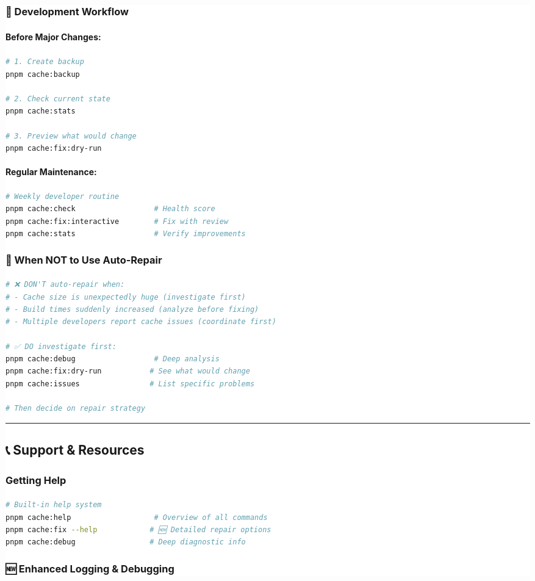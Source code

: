 ### 🔧 Development Workflow

#### **Before Major Changes:**
```bash
# 1. Create backup
pnpm cache:backup

# 2. Check current state
pnpm cache:stats

# 3. Preview what would change
pnpm cache:fix:dry-run
```

#### **Regular Maintenance:**
```bash
# Weekly developer routine
pnpm cache:check                  # Health score
pnpm cache:fix:interactive        # Fix with review
pnpm cache:stats                  # Verify improvements
```

### 🚨 When NOT to Use Auto-Repair

```bash
# ❌ DON'T auto-repair when:
# - Cache size is unexpectedly huge (investigate first)
# - Build times suddenly increased (analyze before fixing)
# - Multiple developers report cache issues (coordinate first)

# ✅ DO investigate first:
pnpm cache:debug                  # Deep analysis
pnpm cache:fix:dry-run           # See what would change
pnpm cache:issues                # List specific problems

# Then decide on repair strategy
```

---

## 📞 Support & Resources

### Getting Help

```bash
# Built-in help system
pnpm cache:help                   # Overview of all commands
pnpm cache:fix --help            # 🆕 Detailed repair options
pnpm cache:debug                 # Deep diagnostic info
```

### 🆕 Enhanced Logging & Debugging

